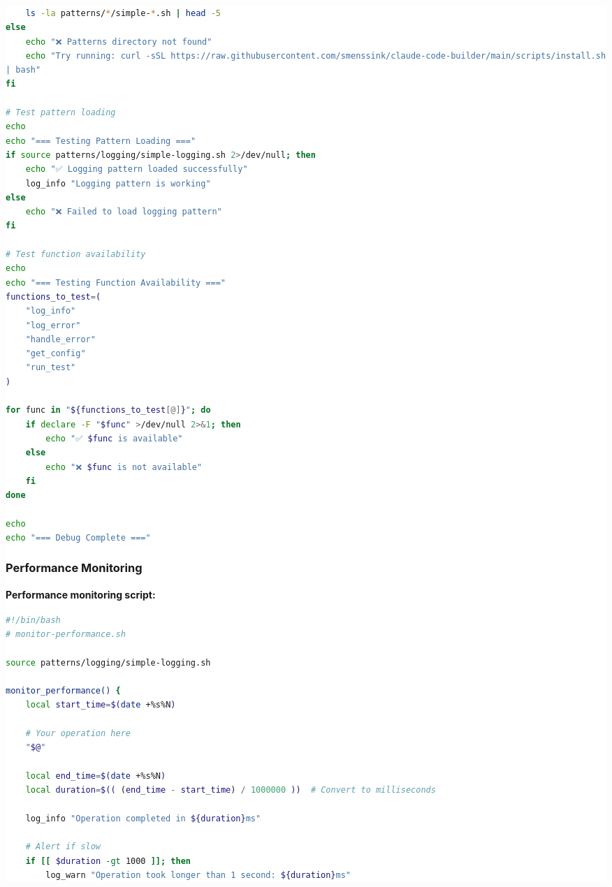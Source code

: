 ```bash
    ls -la patterns/*/simple-*.sh | head -5
else
    echo "❌ Patterns directory not found"
    echo "Try running: curl -sSL https://raw.githubusercontent.com/smenssink/claude-code-builder/main/scripts/install.sh | bash"
fi

# Test pattern loading
echo
echo "=== Testing Pattern Loading ==="
if source patterns/logging/simple-logging.sh 2>/dev/null; then
    echo "✅ Logging pattern loaded successfully"
    log_info "Logging pattern is working"
else
    echo "❌ Failed to load logging pattern"
fi

# Test function availability
echo
echo "=== Testing Function Availability ==="
functions_to_test=(
    "log_info"
    "log_error"
    "handle_error"
    "get_config"
    "run_test"
)

for func in "${functions_to_test[@]}"; do
    if declare -F "$func" >/dev/null 2>&1; then
        echo "✅ $func is available"
    else
        echo "❌ $func is not available"
    fi
done

echo
echo "=== Debug Complete ==="
```

### Performance Monitoring

**Performance monitoring script:**
```bash
#!/bin/bash
# monitor-performance.sh

source patterns/logging/simple-logging.sh

monitor_performance() {
    local start_time=$(date +%s%N)
    
    # Your operation here
    "$@"
    
    local end_time=$(date +%s%N)
    local duration=$(( (end_time - start_time) / 1000000 ))  # Convert to milliseconds
    
    log_info "Operation completed in ${duration}ms"
    
    # Alert if slow
    if [[ $duration -gt 1000 ]]; then
        log_warn "Operation took longer than 1 second: ${duration}ms"
```